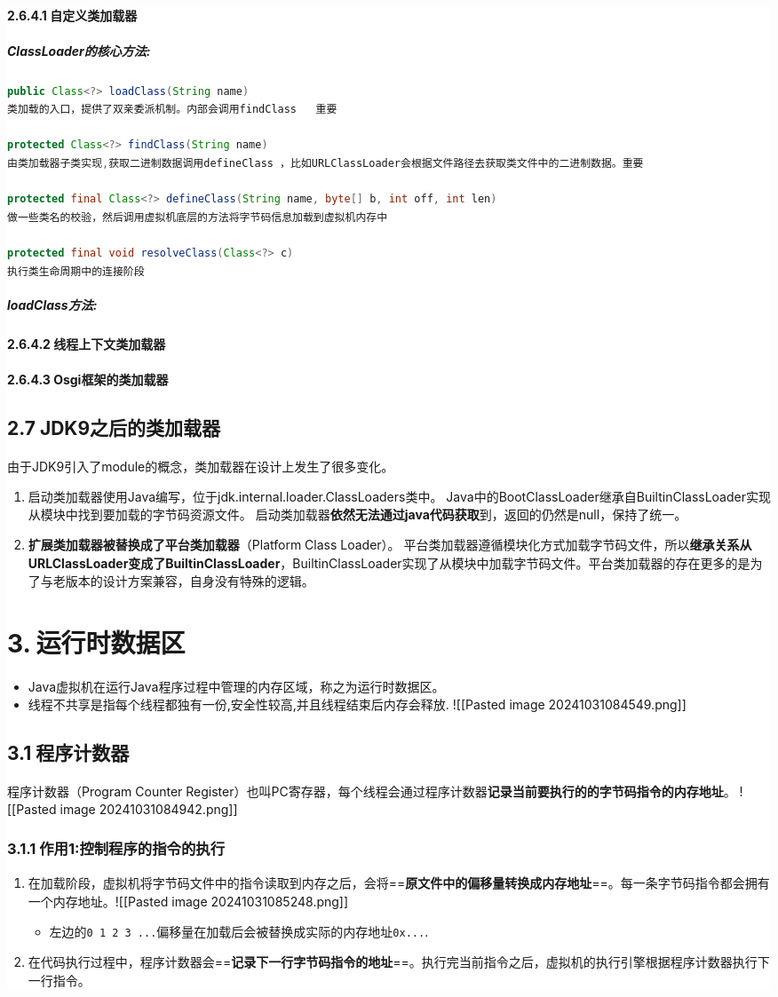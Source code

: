 #### 2.6.4.1 自定义类加载器

##### ClassLoader的核心方法:
```Java
public Class<?> loadClass(String name)
类加载的入口，提供了双亲委派机制。内部会调用findClass   重要

protected Class<?> findClass(String name)
由类加载器子类实现,获取二进制数据调用defineClass ，比如URLClassLoader会根据文件路径去获取类文件中的二进制数据。重要

protected final Class<?> defineClass(String name, byte[] b, int off, int len)
做一些类名的校验，然后调用虚拟机底层的方法将字节码信息加载到虚拟机内存中

protected final void resolveClass(Class<?> c)
执行类生命周期中的连接阶段
```
##### loadClass方法:


#### 2.6.4.2 线程上下文类加载器

#### 2.6.4.3 Osgi框架的类加载器

## 2.7 JDK9之后的类加载器
由于JDK9引入了module的概念，类加载器在设计上发生了很多变化。
1. 启动类加载器使用Java编写，位于jdk.internal.loader.ClassLoaders类中。
   Java中的BootClassLoader继承自BuiltinClassLoader实现从模块中找到要加载的字节码资源文件。
   启动类加载器**依然无法通过java代码获取**到，返回的仍然是null，保持了统一。

2. **扩展类加载器被替换成了平台类加载器**（Platform Class Loader）。
   平台类加载器遵循模块化方式加载字节码文件，所以**继承关系从URLClassLoader变成了BuiltinClassLoader**，BuiltinClassLoader实现了从模块中加载字节码文件。平台类加载器的存在更多的是为了与老版本的设计方案兼容，自身没有特殊的逻辑。


# 3. 运行时数据区
- Java虚拟机在运行Java程序过程中管理的内存区域，称之为运行时数据区。
- 线程不共享是指每个线程都独有一份,安全性较高,并且线程结束后内存会释放.
![[Pasted image 20241031084549.png]]

## 3.1 程序计数器
程序计数器（Program Counter Register）也叫PC寄存器，每个线程会通过程序计数器**记录当前要执行的的字节码指令的内存地址**。
![[Pasted image 20241031084942.png]]
### 3.1.1 作用1:控制程序的指令的执行
1. 在加载阶段，虚拟机将字节码文件中的指令读取到内存之后，会将==**原文件中的偏移量转换成内存地址**==。每一条字节码指令都会拥有一个内存地址。![[Pasted image 20241031085248.png]]
	- 左边的`0 1 2 3 ...`偏移量在加载后会被替换成实际的内存地址`0x...`.

2. 在代码执行过程中，程序计数器会==**记录下一行字节码指令的地址**==。执行完当前指令之后，虚拟机的执行引擎根据程序计数器执行下一行指令。
